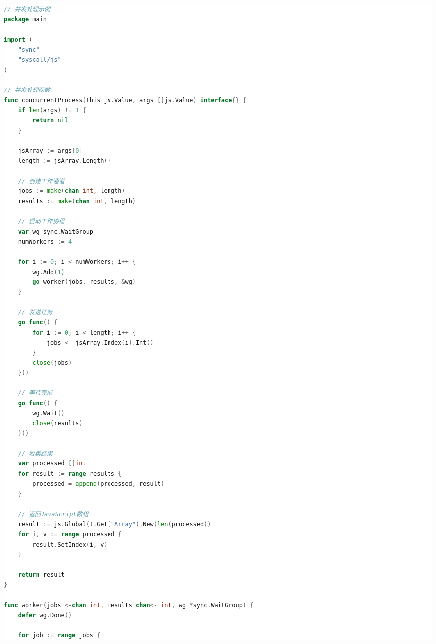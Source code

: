 ```go
// 并发处理示例
package main

import (
    "sync"
    "syscall/js"
)

// 并发处理函数
func concurrentProcess(this js.Value, args []js.Value) interface{} {
    if len(args) != 1 {
        return nil
    }
    
    jsArray := args[0]
    length := jsArray.Length()
    
    // 创建工作通道
    jobs := make(chan int, length)
    results := make(chan int, length)
    
    // 启动工作协程
    var wg sync.WaitGroup
    numWorkers := 4
    
    for i := 0; i < numWorkers; i++ {
        wg.Add(1)
        go worker(jobs, results, &wg)
    }
    
    // 发送任务
    go func() {
        for i := 0; i < length; i++ {
            jobs <- jsArray.Index(i).Int()
        }
        close(jobs)
    }()
    
    // 等待完成
    go func() {
        wg.Wait()
        close(results)
    }()
    
    // 收集结果
    var processed []int
    for result := range results {
        processed = append(processed, result)
    }
    
    // 返回JavaScript数组
    result := js.Global().Get("Array").New(len(processed))
    for i, v := range processed {
        result.SetIndex(i, v)
    }
    
    return result
}

func worker(jobs <-chan int, results chan<- int, wg *sync.WaitGroup) {
    defer wg.Done()
    
    for job := range jobs {
```